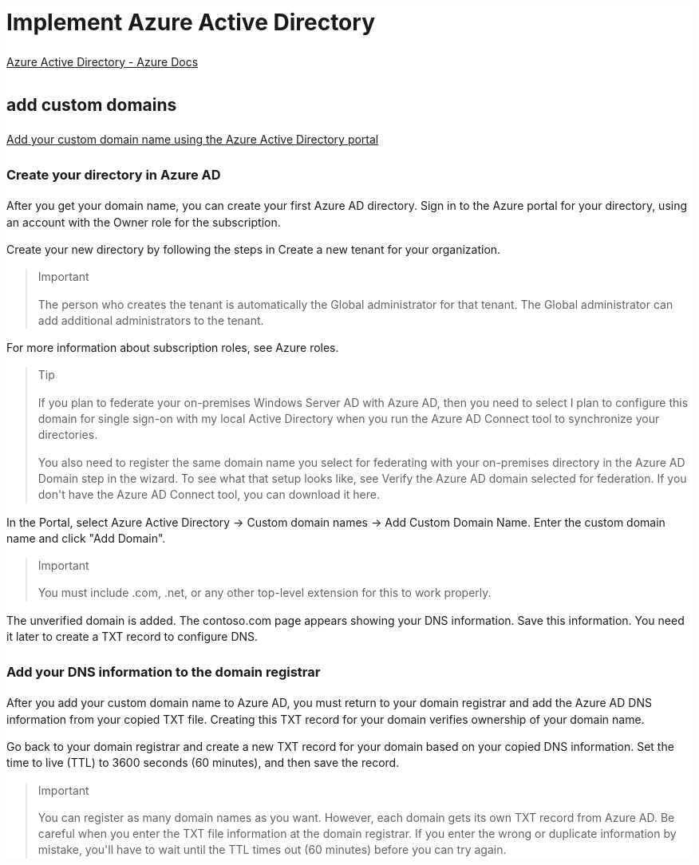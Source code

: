 # Implement Azure Active Directory

[Azure Active Directory - Azure Docs](https://docs.microsoft.com/en-us/azure/active-directory/)

## add custom domains

[Add your custom domain name using the Azure Active Directory portal](https://docs.microsoft.com/en-us/azure/active-directory/fundamentals/add-custom-domain)

### Create your directory in Azure AD

After you get your domain name, you can create your first Azure AD directory. Sign in to the Azure portal for your directory, using an account with the Owner role for the subscription.

Create your new directory by following the steps in Create a new tenant for your organization.

> Important
>
> The person who creates the tenant is automatically the Global administrator for that tenant. The Global administrator can add additional administrators to the tenant.

For more information about subscription roles, see Azure roles.

> Tip
>
> If you plan to federate your on-premises Windows Server AD with Azure AD, then you need to select I plan to configure this domain for single sign-on with my local Active Directory when you run the Azure AD Connect tool to synchronize your directories.
>
> You also need to register the same domain name you select for federating with your on-premises directory in the Azure AD Domain step in the wizard. To see what that setup looks like, see Verify the Azure AD domain selected for federation. If you don't have the Azure AD Connect tool, you can download it here.

In the Portal, select Azure Active Directory -> Custom domain names -> Add Custom Domain Name. Enter the custom domain name and click "Add Domain".

> Important
>
> You must include .com, .net, or any other top-level extension for this to work properly.

The unverified domain is added. The contoso.com page appears showing your DNS information. Save this information. You need it later to create a TXT record to configure DNS.

### Add your DNS information to the domain registrar

After you add your custom domain name to Azure AD, you must return to your domain registrar and add the Azure AD DNS information from your copied TXT file. Creating this TXT record for your domain verifies ownership of your domain name.

Go back to your domain registrar and create a new TXT record for your domain based on your copied DNS information. Set the time to live (TTL) to 3600 seconds (60 minutes), and then save the record.

> Important
>
>You can register as many domain names as you want. However, each domain gets its own TXT record from Azure AD. Be careful when you enter the TXT file information at the domain registrar. If you enter the wrong or duplicate information by mistake, you'll have to wait until the TTL times out (60 minutes) before you can try again.
